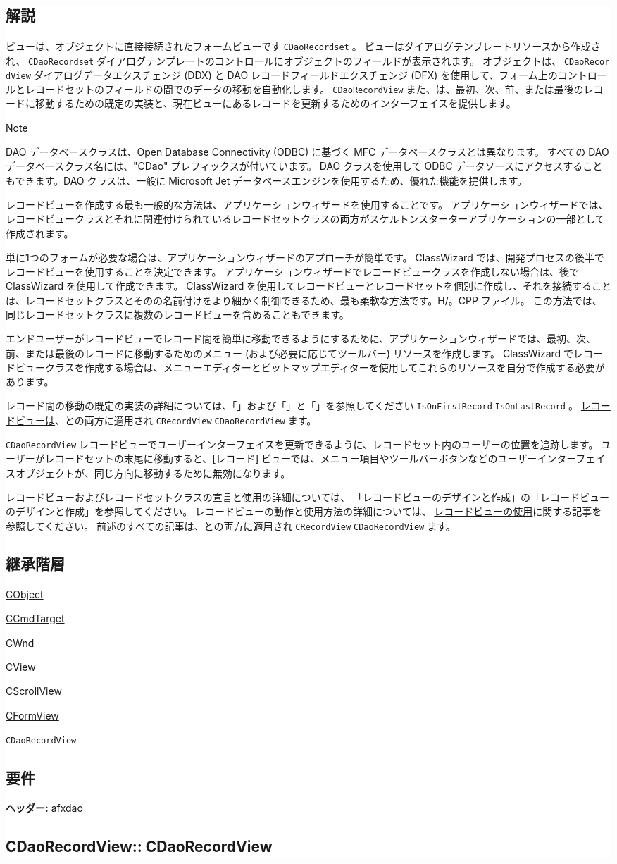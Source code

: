 ## <a name="remarks"></a>解説

ビューは、オブジェクトに直接接続されたフォームビューです `CDaoRecordset` 。 ビューはダイアログテンプレートリソースから作成され、 `CDaoRecordset` ダイアログテンプレートのコントロールにオブジェクトのフィールドが表示されます。 オブジェクトは、 `CDaoRecordView` ダイアログデータエクスチェンジ (DDX) と DAO レコードフィールドエクスチェンジ (DFX) を使用して、フォーム上のコントロールとレコードセットのフィールドの間でのデータの移動を自動化します。 `CDaoRecordView` また、は、最初、次、前、または最後のレコードに移動するための既定の実装と、現在ビューにあるレコードを更新するためのインターフェイスを提供します。

> [!NOTE]
> DAO データベースクラスは、Open Database Connectivity (ODBC) に基づく MFC データベースクラスとは異なります。 すべての DAO データベースクラス名には、"CDao" プレフィックスが付いています。 DAO クラスを使用して ODBC データソースにアクセスすることもできます。DAO クラスは、一般に Microsoft Jet データベースエンジンを使用するため、優れた機能を提供します。

レコードビューを作成する最も一般的な方法は、アプリケーションウィザードを使用することです。 アプリケーションウィザードでは、レコードビュークラスとそれに関連付けられているレコードセットクラスの両方がスケルトンスターターアプリケーションの一部として作成されます。

単に1つのフォームが必要な場合は、アプリケーションウィザードのアプローチが簡単です。 ClassWizard では、開発プロセスの後半でレコードビューを使用することを決定できます。 アプリケーションウィザードでレコードビュークラスを作成しない場合は、後で ClassWizard を使用して作成できます。 ClassWizard を使用してレコードビューとレコードセットを個別に作成し、それを接続することは、レコードセットクラスとそのの名前付けをより細かく制御できるため、最も柔軟な方法です。H/。CPP ファイル。 この方法では、同じレコードセットクラスに複数のレコードビューを含めることもできます。

エンドユーザーがレコードビューでレコード間を簡単に移動できるようにするために、アプリケーションウィザードでは、最初、次、前、または最後のレコードに移動するためのメニュー (および必要に応じてツールバー) リソースを作成します。 ClassWizard でレコードビュークラスを作成する場合は、メニューエディターとビットマップエディターを使用してこれらのリソースを自分で作成する必要があります。

レコード間の移動の既定の実装の詳細については、「」および「」と「」を参照してください `IsOnFirstRecord` `IsOnLastRecord` 。 [レコードビューは](../../data/using-a-record-view-mfc-data-access.md)、との両方に適用され `CRecordView` `CDaoRecordView` ます。

`CDaoRecordView` レコードビューでユーザーインターフェイスを更新できるように、レコードセット内のユーザーの位置を追跡します。 ユーザーがレコードセットの末尾に移動すると、[レコード] ビューでは、メニュー項目やツールバーボタンなどのユーザーインターフェイスオブジェクトが、同じ方向に移動するために無効になります。

レコードビューおよびレコードセットクラスの宣言と使用の詳細については、 [「レコードビュー](../../data/record-views-mfc-data-access.md)のデザインと作成」の「レコードビューのデザインと作成」を参照してください。 レコードビューの動作と使用方法の詳細については、 [レコードビューの使用](../../data/using-a-record-view-mfc-data-access.md)に関する記事を参照してください。 前述のすべての記事は、との両方に適用され `CRecordView` `CDaoRecordView` ます。

## <a name="inheritance-hierarchy"></a>継承階層

[CObject](../../mfc/reference/cobject-class.md)

[CCmdTarget](../../mfc/reference/ccmdtarget-class.md)

[CWnd](../../mfc/reference/cwnd-class.md)

[CView](../../mfc/reference/cview-class.md)

[CScrollView](../../mfc/reference/cscrollview-class.md)

[CFormView](../../mfc/reference/cformview-class.md)

`CDaoRecordView`

## <a name="requirements"></a>要件

**ヘッダー:** afxdao

## <a name="cdaorecordviewcdaorecordview"></a><a name="cdaorecordview"></a> CDaoRecordView:: CDaoRecordView

